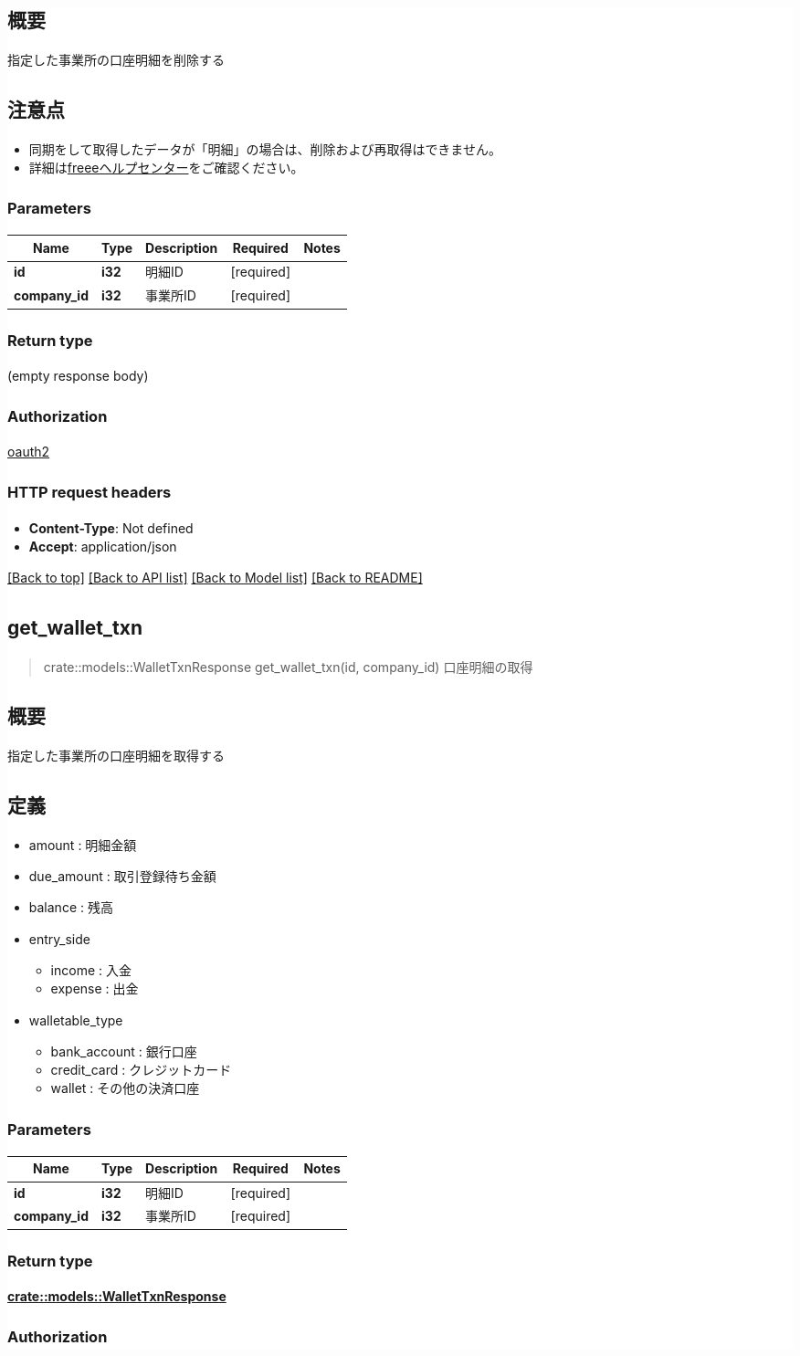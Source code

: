  <h2 id=\"\">概要</h2> <p>指定した事業所の口座明細を削除する</p>  <h2 id=\"\">注意点</h2> <ul>   <li>同期をして取得したデータが「明細」の場合は、削除および再取得はできません。</li>   <li>詳細は<a target=\"_blank\" href=\"https://support.freee.co.jp/hc/ja/articles/360015892332\">freeeヘルプセンター</a>をご確認ください。</li> </ul>

### Parameters


Name | Type | Description  | Required | Notes
------------- | ------------- | ------------- | ------------- | -------------
**id** | **i32** | 明細ID | [required] |
**company_id** | **i32** | 事業所ID | [required] |

### Return type

 (empty response body)

### Authorization

[oauth2](../README.md#oauth2)

### HTTP request headers

- **Content-Type**: Not defined
- **Accept**: application/json

[[Back to top]](#) [[Back to API list]](../README.md#documentation-for-api-endpoints) [[Back to Model list]](../README.md#documentation-for-models) [[Back to README]](../README.md)


## get_wallet_txn

> crate::models::WalletTxnResponse get_wallet_txn(id, company_id)
口座明細の取得

 <h2 id=\"\">概要</h2>  <p>指定した事業所の口座明細を取得する</p>  <h2 id=\"_2\">定義</h2>  <ul> <li> <p>amount : 明細金額</p> </li>  <li> <p>due_amount : 取引登録待ち金額</p> </li>  <li> <p>balance : 残高</p> </li>  <li> <p>entry_side</p>  <ul> <li>income : 入金</li>  <li>expense : 出金</li> </ul> </li>  <li> <p>walletable_type</p>  <ul> <li>bank_account : 銀行口座</li>  <li>credit_card : クレジットカード</li>  <li>wallet : その他の決済口座</li> </ul> </li> </ul>

### Parameters


Name | Type | Description  | Required | Notes
------------- | ------------- | ------------- | ------------- | -------------
**id** | **i32** | 明細ID | [required] |
**company_id** | **i32** | 事業所ID | [required] |

### Return type

[**crate::models::WalletTxnResponse**](walletTxnResponse.md)

### Authorization
